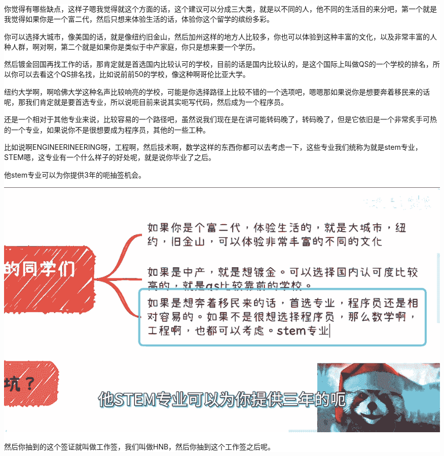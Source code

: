 你觉得有哪些缺点，这样子嗯我觉得就这个方面的话，这个建议可以分成三大类，就是以不同的人，他不同的生活目的来分吧，第一个就是我觉得如果你是一个富二代，然后只想来体验生活的话，体验你这个留学的缤纷多彩。

你可以选择大城市，像美国的话，就是像纽约旧金山，然后加州这样的地方人比较多，你也可以体验到这种丰富的文化，以及非常丰富的人种人群，啊对啊，第二个就是如果你是类似于中产家庭，你只是想来要一个学历。

然后镀金回国再找工作的话，那肯定就是首选国内比较认可的学校，目前的话是国内比较认的，是这个国际上叫做QS的一个学校的排名，所以你可以去看这个QS排名找，比如说前前50的学校，像这种啊哥伦比亚大学。

纽约大学啊，啊哈佛大学这种名声比较响亮的学校，可能是你选择路径上比较不错的一个选项吧，嗯嗯那如果说你是想要奔着移民来的话呢，那我们肯定就是要首选专业，所以说呃目前来说其实呃写代码，然后成为一个程序员。

还是一个相对于其他专业来说，比较容易的一个路径吧，虽然说我们现在是在讲可能转码晚了，转码晚了，但是它依旧是一个非常炙手可热的一个专业，如果说你不是很想要成为程序员，其他的一些工种。

比如说啊ENGINEERINEERING呀，工程啊，然后技术啊，数学这样的东西你都可以去考虑一下，这些专业我们统称为就是stem专业，STEM嗯，这专业有一个什么样子的好处呢，就是说你毕业了之后。

他stem专业可以为你提供3年的呃抽签机会。

![](img/d8d5576b43ed3e53a5074a189de7375f_48.png)

然后你抽到的这个签证就叫做工作签，我们叫做HNB，然后你抽到这个工作签之后呢。
